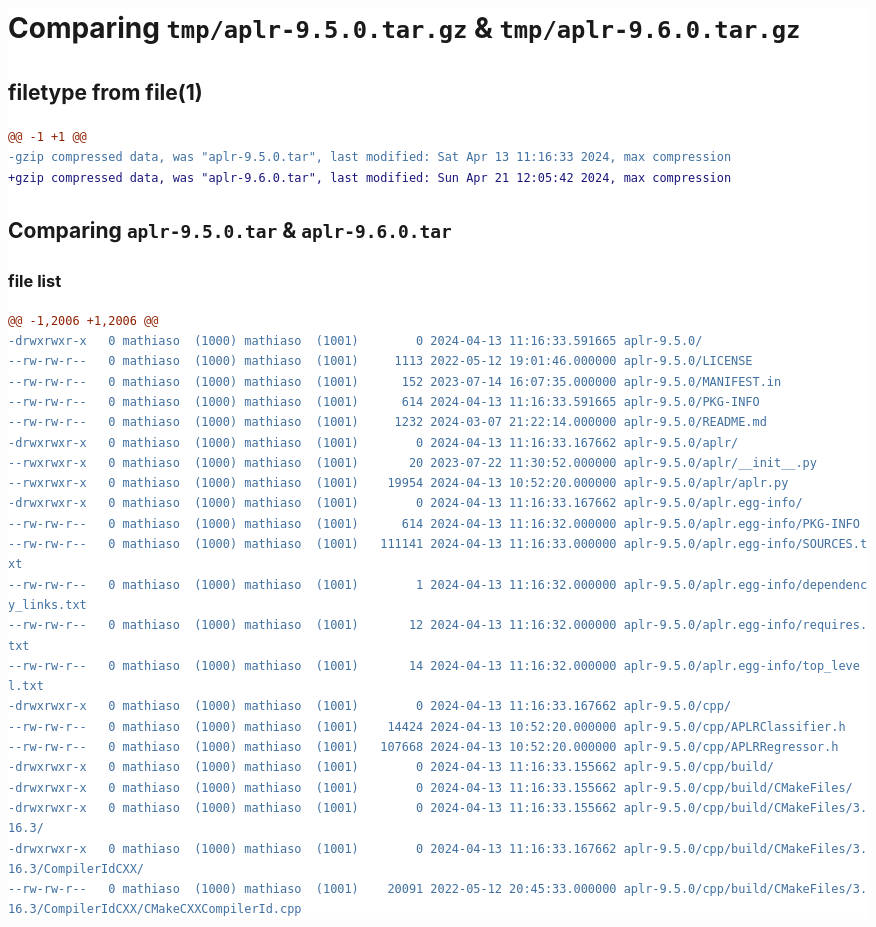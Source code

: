 # Comparing `tmp/aplr-9.5.0.tar.gz` & `tmp/aplr-9.6.0.tar.gz`

## filetype from file(1)

```diff
@@ -1 +1 @@
-gzip compressed data, was "aplr-9.5.0.tar", last modified: Sat Apr 13 11:16:33 2024, max compression
+gzip compressed data, was "aplr-9.6.0.tar", last modified: Sun Apr 21 12:05:42 2024, max compression
```

## Comparing `aplr-9.5.0.tar` & `aplr-9.6.0.tar`

### file list

```diff
@@ -1,2006 +1,2006 @@
-drwxrwxr-x   0 mathiaso  (1000) mathiaso  (1001)        0 2024-04-13 11:16:33.591665 aplr-9.5.0/
--rw-rw-r--   0 mathiaso  (1000) mathiaso  (1001)     1113 2022-05-12 19:01:46.000000 aplr-9.5.0/LICENSE
--rw-rw-r--   0 mathiaso  (1000) mathiaso  (1001)      152 2023-07-14 16:07:35.000000 aplr-9.5.0/MANIFEST.in
--rw-rw-r--   0 mathiaso  (1000) mathiaso  (1001)      614 2024-04-13 11:16:33.591665 aplr-9.5.0/PKG-INFO
--rw-rw-r--   0 mathiaso  (1000) mathiaso  (1001)     1232 2024-03-07 21:22:14.000000 aplr-9.5.0/README.md
-drwxrwxr-x   0 mathiaso  (1000) mathiaso  (1001)        0 2024-04-13 11:16:33.167662 aplr-9.5.0/aplr/
--rwxrwxr-x   0 mathiaso  (1000) mathiaso  (1001)       20 2023-07-22 11:30:52.000000 aplr-9.5.0/aplr/__init__.py
--rwxrwxr-x   0 mathiaso  (1000) mathiaso  (1001)    19954 2024-04-13 10:52:20.000000 aplr-9.5.0/aplr/aplr.py
-drwxrwxr-x   0 mathiaso  (1000) mathiaso  (1001)        0 2024-04-13 11:16:33.167662 aplr-9.5.0/aplr.egg-info/
--rw-rw-r--   0 mathiaso  (1000) mathiaso  (1001)      614 2024-04-13 11:16:32.000000 aplr-9.5.0/aplr.egg-info/PKG-INFO
--rw-rw-r--   0 mathiaso  (1000) mathiaso  (1001)   111141 2024-04-13 11:16:33.000000 aplr-9.5.0/aplr.egg-info/SOURCES.txt
--rw-rw-r--   0 mathiaso  (1000) mathiaso  (1001)        1 2024-04-13 11:16:32.000000 aplr-9.5.0/aplr.egg-info/dependency_links.txt
--rw-rw-r--   0 mathiaso  (1000) mathiaso  (1001)       12 2024-04-13 11:16:32.000000 aplr-9.5.0/aplr.egg-info/requires.txt
--rw-rw-r--   0 mathiaso  (1000) mathiaso  (1001)       14 2024-04-13 11:16:32.000000 aplr-9.5.0/aplr.egg-info/top_level.txt
-drwxrwxr-x   0 mathiaso  (1000) mathiaso  (1001)        0 2024-04-13 11:16:33.167662 aplr-9.5.0/cpp/
--rw-rw-r--   0 mathiaso  (1000) mathiaso  (1001)    14424 2024-04-13 10:52:20.000000 aplr-9.5.0/cpp/APLRClassifier.h
--rw-rw-r--   0 mathiaso  (1000) mathiaso  (1001)   107668 2024-04-13 10:52:20.000000 aplr-9.5.0/cpp/APLRRegressor.h
-drwxrwxr-x   0 mathiaso  (1000) mathiaso  (1001)        0 2024-04-13 11:16:33.155662 aplr-9.5.0/cpp/build/
-drwxrwxr-x   0 mathiaso  (1000) mathiaso  (1001)        0 2024-04-13 11:16:33.155662 aplr-9.5.0/cpp/build/CMakeFiles/
-drwxrwxr-x   0 mathiaso  (1000) mathiaso  (1001)        0 2024-04-13 11:16:33.155662 aplr-9.5.0/cpp/build/CMakeFiles/3.16.3/
-drwxrwxr-x   0 mathiaso  (1000) mathiaso  (1001)        0 2024-04-13 11:16:33.167662 aplr-9.5.0/cpp/build/CMakeFiles/3.16.3/CompilerIdCXX/
--rw-rw-r--   0 mathiaso  (1000) mathiaso  (1001)    20091 2022-05-12 20:45:33.000000 aplr-9.5.0/cpp/build/CMakeFiles/3.16.3/CompilerIdCXX/CMakeCXXCompilerId.cpp
```
